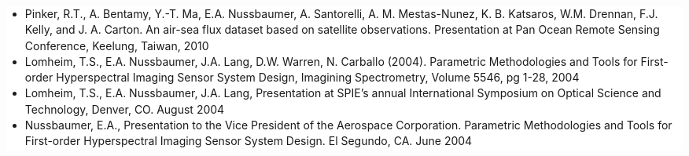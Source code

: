 * Pinker, R.T., A. Bentamy, Y.-T. Ma, E.A. Nussbaumer, A. Santorelli, A. M. Mestas-Nunez, K. B. Katsaros, W.M. Drennan, F.J. Kelly, and J. A. Carton. An air-sea flux dataset based on satellite observations. Presentation at Pan Ocean Remote Sensing Conference, Keelung, Taiwan, 2010
* Lomheim, T.S., E.A. Nussbaumer, J.A. Lang, D.W. Warren, N. Carballo (2004). Parametric Methodologies and Tools for First-order Hyperspectral Imaging Sensor System Design, Imagining Spectrometry, Volume 5546, pg 1-28, 2004
* Lomheim, T.S., E.A. Nussbaumer, J.A. Lang, Presentation at SPIE’s annual International Symposium on Optical Science and Technology, Denver, CO. August 2004
* Nussbaumer, E.A., Presentation to the Vice President of the Aerospace Corporation. Parametric Methodologies and Tools for First-order Hyperspectral Imaging Sensor System Design. El Segundo, CA. June 2004
